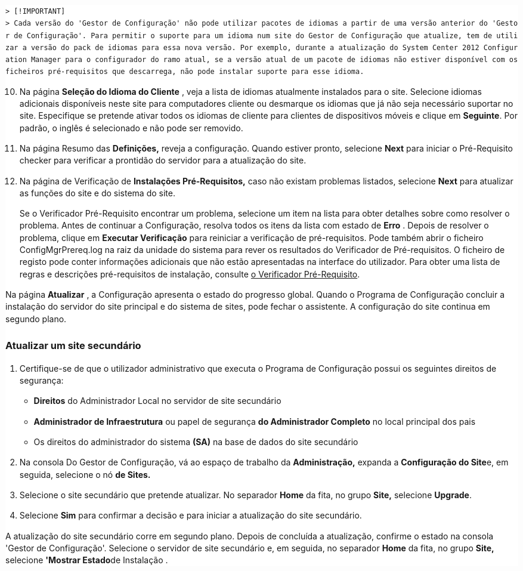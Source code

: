     > [!IMPORTANT]  
    > Cada versão do 'Gestor de Configuração' não pode utilizar pacotes de idiomas a partir de uma versão anterior do 'Gestor de Configuração'. Para permitir o suporte para um idioma num site do Gestor de Configuração que atualize, tem de utilizar a versão do pack de idiomas para essa nova versão. Por exemplo, durante a atualização do System Center 2012 Configuration Manager para o configurador do ramo atual, se a versão atual de um pacote de idiomas não estiver disponível com os ficheiros pré-requisitos que descarrega, não pode instalar suporte para esse idioma.  

10. Na página **Seleção do Idioma do Cliente** , veja a lista de idiomas atualmente instalados para o site. Selecione idiomas adicionais disponíveis neste site para computadores cliente ou desmarque os idiomas que já não seja necessário suportar no site. Especifique se pretende ativar todos os idiomas de cliente para clientes de dispositivos móveis e clique em **Seguinte**. Por padrão, o inglês é selecionado e não pode ser removido.  

11. Na página Resumo das **Definições,** reveja a configuração. Quando estiver pronto, selecione **Next** para iniciar o Pré-Requisito checker para verificar a prontidão do servidor para a atualização do site.  

12. Na página de Verificação de **Instalações Pré-Requisitos,** caso não existam problemas listados, selecione **Next** para atualizar as funções do site e do sistema do site.

    Se o Verificador Pré-Requisito encontrar um problema, selecione um item na lista para obter detalhes sobre como resolver o problema. Antes de continuar a Configuração, resolva todos os itens da lista com estado de **Erro** . Depois de resolver o problema, clique em **Executar Verificação** para reiniciar a verificação de pré-requisitos. Pode também abrir o ficheiro ConfigMgrPrereq.log na raiz da unidade do sistema para rever os resultados do Verificador de Pré-requisitos. O ficheiro de registo pode conter informações adicionais que não estão apresentadas na interface do utilizador. Para obter uma lista de regras e descrições pré-requisitos de instalação, consulte [o Verificador Pré-Requisito](list-of-prerequisite-checks.md).

Na página **Atualizar** , a Configuração apresenta o estado do progresso global. Quando o Programa de Configuração concluir a instalação do servidor do site principal e do sistema de sites, pode fechar o assistente. A configuração do site continua em segundo plano.  

### <a name="upgrade-a-secondary-site"></a>Atualizar um site secundário  

1. Certifique-se de que o utilizador administrativo que executa o Programa de Configuração possui os seguintes direitos de segurança:  

    - **Direitos** do Administrador Local no servidor de site secundário  

    - **Administrador de Infraestrutura** ou papel de segurança **do Administrador Completo** no local principal dos pais  

    - Os direitos do administrador do sistema **(SA)** na base de dados do site secundário  

2. Na consola Do Gestor de Configuração, vá ao espaço de trabalho da **Administração,** expanda a **Configuração do Site**e, em seguida, selecione o nó **de Sites.**  

3. Selecione o site secundário que pretende atualizar. No separador **Home** da fita, no grupo **Site,** selecione **Upgrade**.  

4. Selecione **Sim** para confirmar a decisão e para iniciar a atualização do site secundário.  

A atualização do site secundário corre em segundo plano. Depois de concluída a atualização, confirme o estado na consola 'Gestor de Configuração'. Selecione o servidor de site secundário e, em seguida, no separador **Home** da fita, no grupo **Site,** selecione **'Mostrar Estado**de Instalação .  
